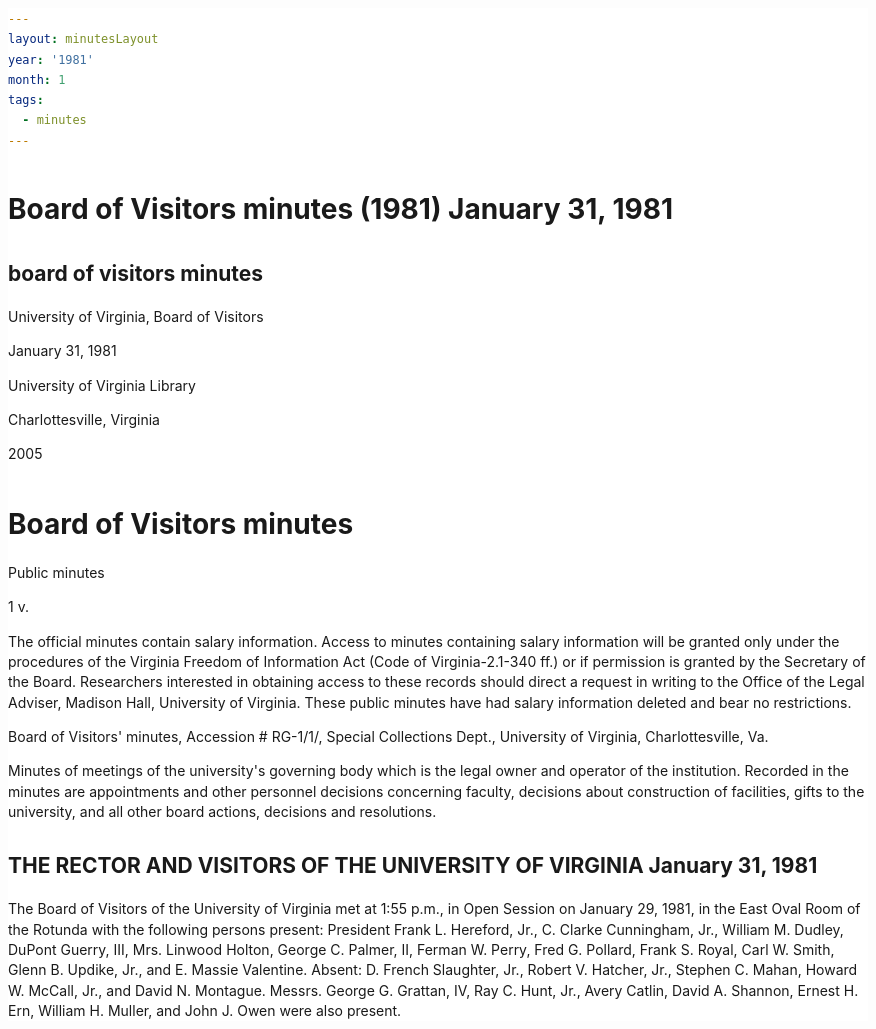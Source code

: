 ```yaml
---
layout: minutesLayout
year: '1981'
month: 1
tags:
  - minutes
---
```

Board of Visitors minutes (1981) January 31, 1981
=================================================

board of visitors minutes
-------------------------

University of Virginia, Board of Visitors

January 31, 1981

University of Virginia Library

Charlottesville, Virginia

2005

Board of Visitors minutes
=========================

Public minutes

1 v.

The official minutes contain salary information. Access to minutes containing salary information will be granted only under the procedures of the Virginia Freedom of Information Act (Code of Virginia-2.1-340 ff.) or if permission is granted by the Secretary of the Board. Researchers interested in obtaining access to these records should direct a request in writing to the Office of the Legal Adviser, Madison Hall, University of Virginia. These public minutes have had salary information deleted and bear no restrictions.

Board of Visitors' minutes, Accession # RG-1/1/, Special Collections Dept., University of Virginia, Charlottesville, Va.

Minutes of meetings of the university's governing body which is the legal owner and operator of the institution. Recorded in the minutes are appointments and other personnel decisions concerning faculty, decisions about construction of facilities, gifts to the university, and all other board actions, decisions and resolutions.

THE RECTOR AND VISITORS OF THE UNIVERSITY OF VIRGINIA January 31, 1981
----------------------------------------------------------------------

The Board of Visitors of the University of Virginia met at 1:55 p.m., in Open Session on January 29, 1981, in the East Oval Room of the Rotunda with the following persons present: President Frank L. Hereford, Jr., C. Clarke Cunningham, Jr., William M. Dudley, DuPont Guerry, III, Mrs. Linwood Holton, George C. Palmer, II, Ferman W. Perry, Fred G. Pollard, Frank S. Royal, Carl W. Smith, Glenn B. Updike, Jr., and E. Massie Valentine. Absent: D. French Slaughter, Jr., Robert V. Hatcher, Jr., Stephen C. Mahan, Howard W. McCall, Jr., and David N. Montague. Messrs. George G. Grattan, IV, Ray C. Hunt, Jr., Avery Catlin, David A. Shannon, Ernest H. Ern, William H. Muller, and John J. Owen were also present.
